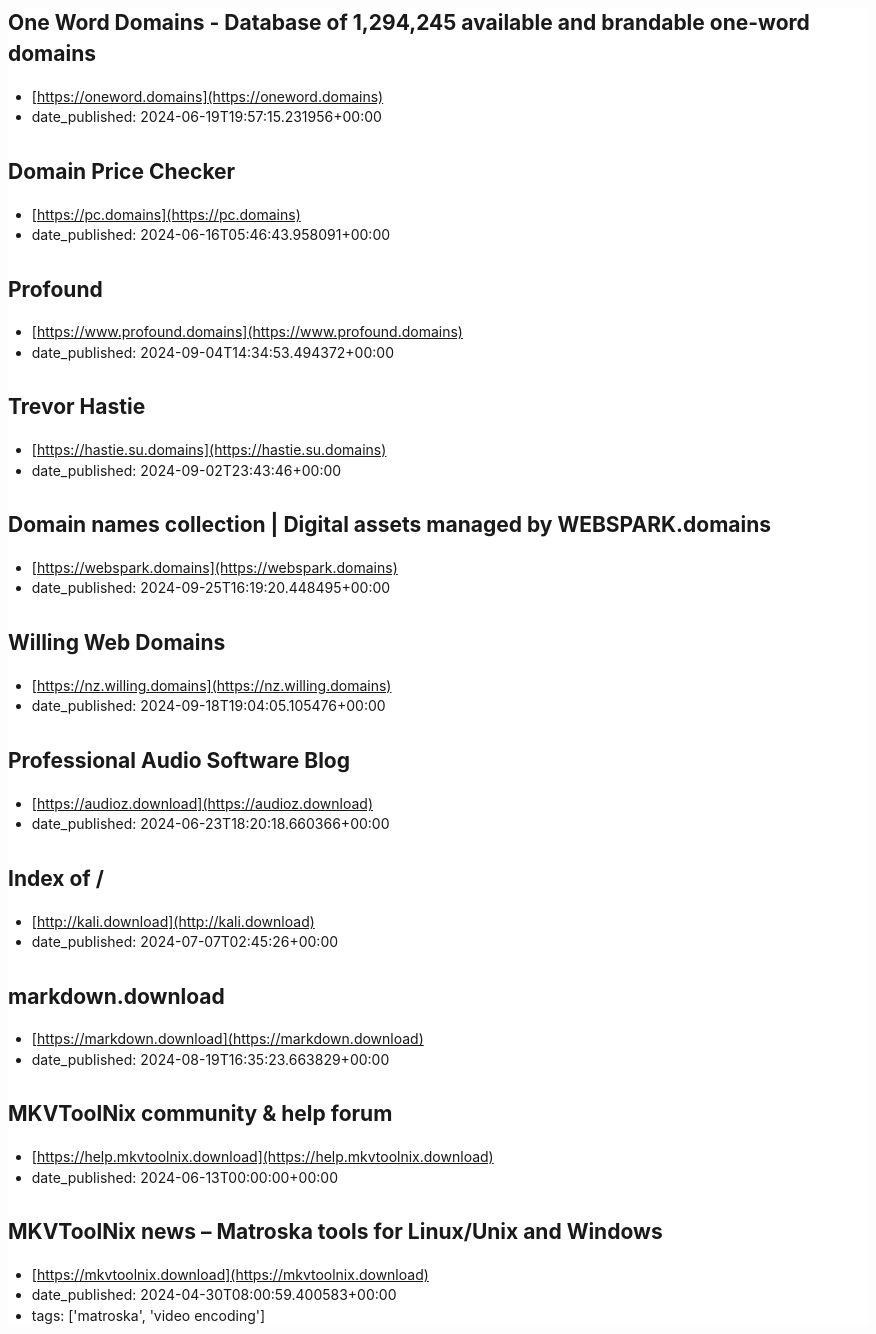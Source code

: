  ## One Word Domains - Database of 1,294,245 available and brandable one-word domains
 - [https://oneword.domains](https://oneword.domains)
 - date_published: 2024-06-19T19:57:15.231956+00:00

 ## Domain Price Checker
 - [https://pc.domains](https://pc.domains)
 - date_published: 2024-06-16T05:46:43.958091+00:00

 ## Profound
 - [https://www.profound.domains](https://www.profound.domains)
 - date_published: 2024-09-04T14:34:53.494372+00:00

 ## Trevor Hastie
 - [https://hastie.su.domains](https://hastie.su.domains)
 - date_published: 2024-09-02T23:43:46+00:00

 ## Domain names collection | Digital assets managed by WEBSPARK.domains
 - [https://webspark.domains](https://webspark.domains)
 - date_published: 2024-09-25T16:19:20.448495+00:00

 ## Willing Web Domains
 - [https://nz.willing.domains](https://nz.willing.domains)
 - date_published: 2024-09-18T19:04:05.105476+00:00

 ## Professional Audio Software Blog
 - [https://audioz.download](https://audioz.download)
 - date_published: 2024-06-23T18:20:18.660366+00:00

 ## Index of /
 - [http://kali.download](http://kali.download)
 - date_published: 2024-07-07T02:45:26+00:00

 ## markdown.download
 - [https://markdown.download](https://markdown.download)
 - date_published: 2024-08-19T16:35:23.663829+00:00

 ## MKVToolNix community & help forum
 - [https://help.mkvtoolnix.download](https://help.mkvtoolnix.download)
 - date_published: 2024-06-13T00:00:00+00:00

 ## MKVToolNix news – Matroska tools for Linux/Unix and Windows
 - [https://mkvtoolnix.download](https://mkvtoolnix.download)
 - date_published: 2024-04-30T08:00:59.400583+00:00
 - tags: ['matroska', 'video encoding']
